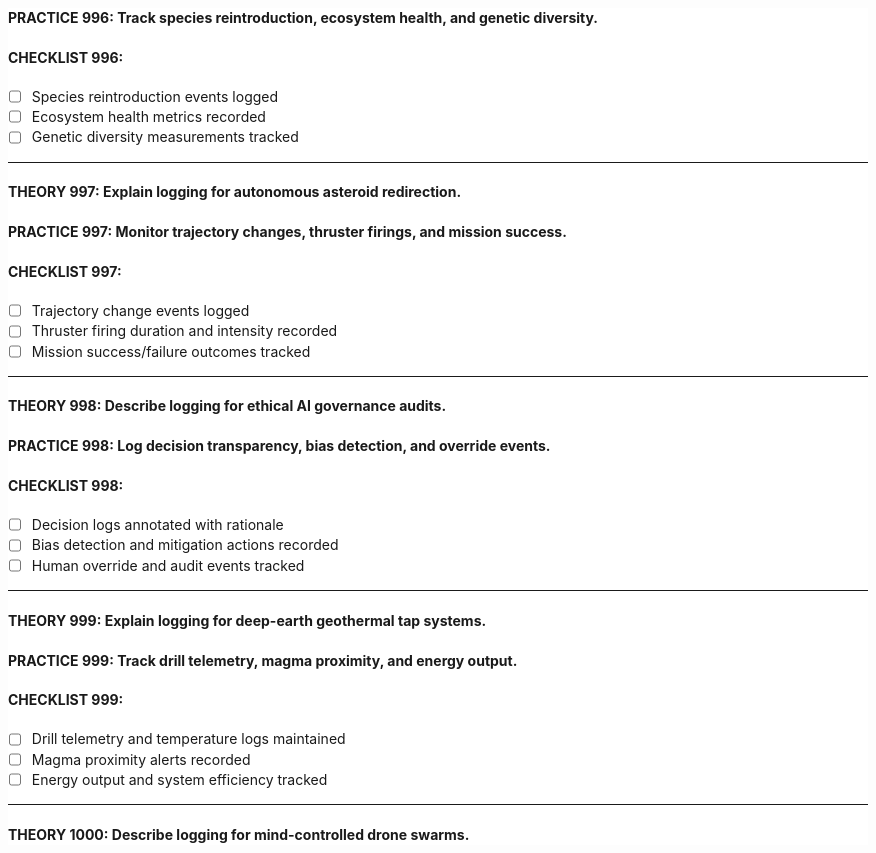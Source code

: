 #### PRACTICE 996: Track species reintroduction, ecosystem health, and genetic diversity.

#### CHECKLIST 996:

- [ ] Species reintroduction events logged
- [ ] Ecosystem health metrics recorded
- [ ] Genetic diversity measurements tracked

---

#### THEORY 997: Explain logging for autonomous asteroid redirection.

#### PRACTICE 997: Monitor trajectory changes, thruster firings, and mission success.

#### CHECKLIST 997:

- [ ] Trajectory change events logged
- [ ] Thruster firing duration and intensity recorded
- [ ] Mission success/failure outcomes tracked

---

#### THEORY 998: Describe logging for ethical AI governance audits.

#### PRACTICE 998: Log decision transparency, bias detection, and override events.

#### CHECKLIST 998:

- [ ] Decision logs annotated with rationale
- [ ] Bias detection and mitigation actions recorded
- [ ] Human override and audit events tracked

---

#### THEORY 999: Explain logging for deep-earth geothermal tap systems.

#### PRACTICE 999: Track drill telemetry, magma proximity, and energy output.

#### CHECKLIST 999:

- [ ] Drill telemetry and temperature logs maintained
- [ ] Magma proximity alerts recorded
- [ ] Energy output and system efficiency tracked

---

#### THEORY 1000: Describe logging for mind-controlled drone swarms.
